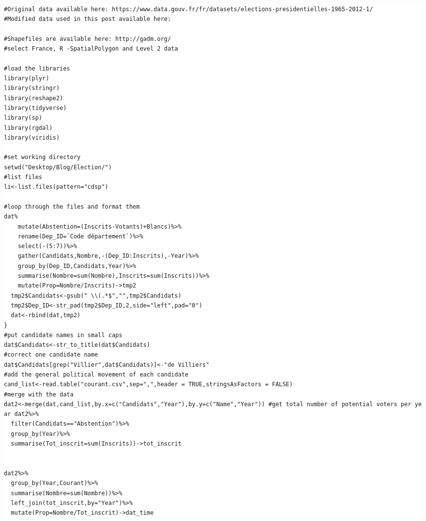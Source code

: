    #Original data available here: https://www.data.gouv.fr/fr/datasets/elections-presidentielles-1965-2012-1/
    #Modified data used in this post available here: 
    
    #Shapefiles are available here: http://gadm.org/
    #select France, R -SpatialPolygon and Level 2 data
    
    #load the libraries
    library(plyr)
    library(stringr)
    library(reshape2)
    library(tidyverse)
    library(sp)
    library(rgdal)
    library(viridis)
    
    #set working directory
    setwd("Desktop/Blog/Election/")
    #list files
    li<-list.files(pattern="cdsp")
    
    #loop through the files and format them
    dat%
        mutate(Abstention=(Inscrits-Votants)+Blancs)%>%
        rename(Dep_ID=`Code département`)%>%
        select(-(5:7))%>%
        gather(Candidats,Nombre,-(Dep_ID:Inscrits),-Year)%>%
        group_by(Dep_ID,Candidats,Year)%>%
        summarise(Nombre=sum(Nombre),Inscrits=sum(Inscrits))%>%
        mutate(Prop=Nombre/Inscrits)->tmp2
      tmp2$Candidats<-gsub(" \\(.*$","",tmp2$Candidats)
      tmp2$Dep_ID<-str_pad(tmp2$Dep_ID,2,side="left",pad="0")
      dat<-rbind(dat,tmp2)
    }
    #put candidate names in small caps
    dat$Candidats<-str_to_title(dat$Candidats)
    #correct one candidate name
    dat$Candidats[grep("Villier",dat$Candidats)]<-"de Villiers"
    #add the general political movement of each candidate
    cand_list<-read.table("courant.csv",sep=",",header = TRUE,stringsAsFactors = FALSE)
    #merge with the data
    dat2<-merge(dat,cand_list,by.x=c("Candidats","Year"),by.y=c("Name","Year")) #get total number of potential voters per year dat2%>%
      filter(Candidats=="Abstention")%>%
      group_by(Year)%>%
      summarise(Tot_inscrit=sum(Inscrits))->tot_inscrit
    
    
    dat2%>%
      group_by(Year,Courant)%>%
      summarise(Nombre=sum(Nombre))%>%
      left_join(tot_inscrit,by="Year")%>%
      mutate(Prop=Nombre/Tot_inscrit)->dat_time
    